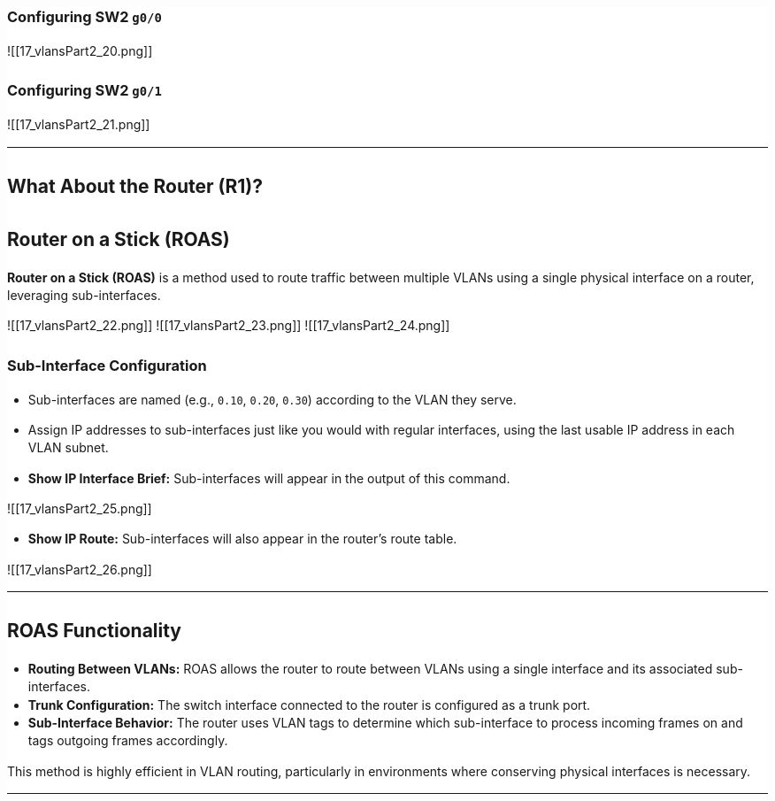 ### Configuring SW2 `g0/0`

![[17_vlansPart2_20.png]]

### Configuring SW2 `g0/1`

![[17_vlansPart2_21.png]]

---

## What About the Router (R1)?


## Router on a Stick (ROAS)

**Router on a Stick (ROAS)** is a method used to route traffic between multiple VLANs using a single physical interface on a router, leveraging sub-interfaces.

![[17_vlansPart2_22.png]]
![[17_vlansPart2_23.png]]
![[17_vlansPart2_24.png]]

### Sub-Interface Configuration

- Sub-interfaces are named (e.g., `0.10`, `0.20`, `0.30`) according to the VLAN they serve.
- Assign IP addresses to sub-interfaces just like you would with regular interfaces, using the last usable IP address in each VLAN subnet.

- **Show IP Interface Brief:** Sub-interfaces will appear in the output of this command.

![[17_vlansPart2_25.png]]

- **Show IP Route:** Sub-interfaces will also appear in the router’s route table.

![[17_vlansPart2_26.png]]

---

## ROAS Functionality

- **Routing Between VLANs:** ROAS allows the router to route between VLANs using a single interface and its associated sub-interfaces.
- **Trunk Configuration:** The switch interface connected to the router is configured as a trunk port.
- **Sub-Interface Behavior:** The router uses VLAN tags to determine which sub-interface to process incoming frames on and tags outgoing frames accordingly.

This method is highly efficient in VLAN routing, particularly in environments where conserving physical interfaces is necessary.

--- 
